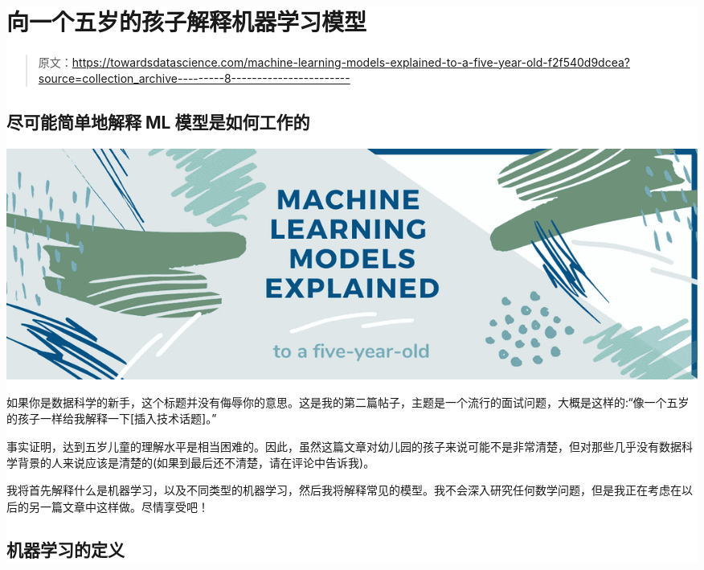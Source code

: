 # 向一个五岁的孩子解释机器学习模型

> 原文：<https://towardsdatascience.com/machine-learning-models-explained-to-a-five-year-old-f2f540d9dcea?source=collection_archive---------8----------------------->

## 尽可能简单地解释 ML 模型是如何工作的

![](img/4c65424fef466a7ce9c4a4297443eac2.png)

如果你是数据科学的新手，这个标题并没有侮辱你的意思。这是我的第二篇帖子，主题是一个流行的面试问题，大概是这样的:“像一个五岁的孩子一样给我解释一下[插入技术话题]。”

事实证明，达到五岁儿童的理解水平是相当困难的。因此，虽然这篇文章对幼儿园的孩子来说可能不是非常清楚，但对那些几乎没有数据科学背景的人来说应该是清楚的(如果到最后还不清楚，请在评论中告诉我)。

我将首先解释什么是机器学习，以及不同类型的机器学习，然后我将解释常见的模型。我不会深入研究任何数学问题，但是我正在考虑在以后的另一篇文章中这样做。尽情享受吧！

## 机器学习的定义
